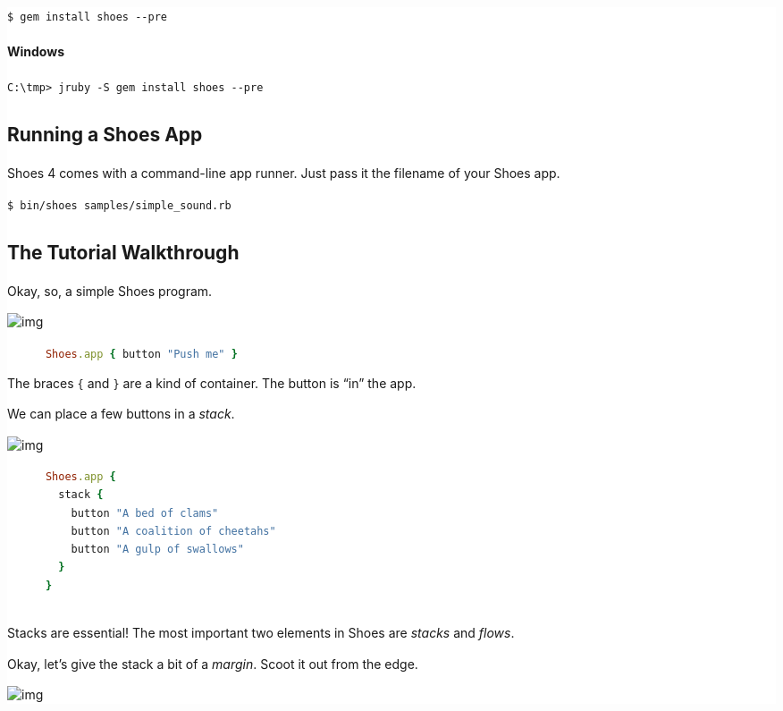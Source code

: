 ```
$ gem install shoes --pre
```

#### Windows

```
C:\tmp> jruby -S gem install shoes --pre
```



## Running a Shoes App

Shoes 4 comes with a command-line app runner. Just pass it the filename of your Shoes app.

```shell
$ bin/shoes samples/simple_sound.rb
```







## The Tutorial Walkthrough

Okay, so, a simple Shoes program.

![img](http://shoesrb.com/img/wt/001.png)

```ruby
      Shoes.app { button "Push me" }
```

The braces `{` and `}` are a kind of container. The button is “in” the app.



We can place a few buttons in a *stack*.

![img](http://shoesrb.com/img/wt/002.png)

```ruby
      Shoes.app {
        stack {
          button "A bed of clams"
          button "A coalition of cheetahs"
          button "A gulp of swallows"
        }
      }
  
```

Stacks are essential! The most important two elements in Shoes are *stacks* and *flows*.



Okay, let’s give the stack a bit of a *margin*. Scoot it out from the edge.

![img](http://shoesrb.com/img/wt/003.png)
